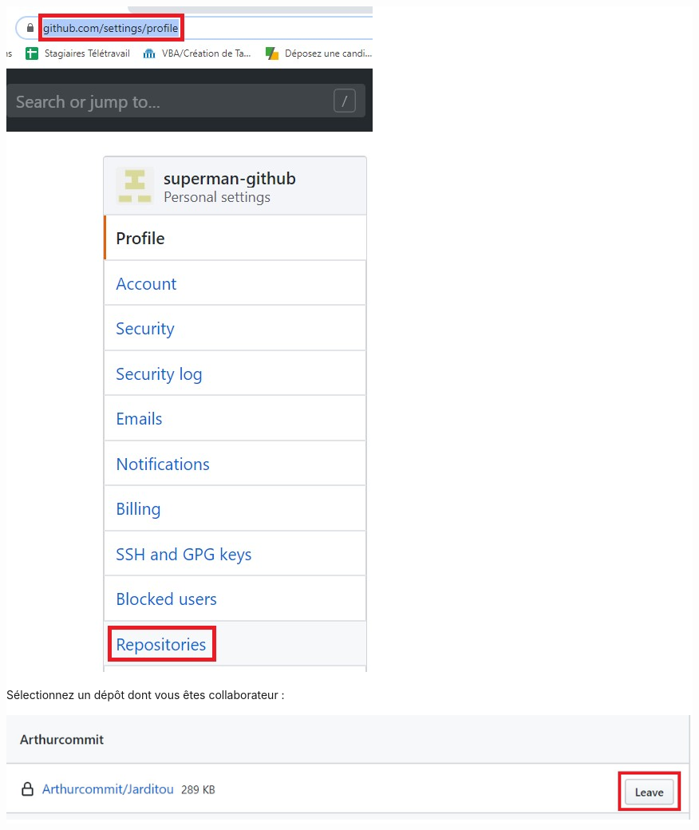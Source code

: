 ![ScreenShot repositories)](img/52.jpg)

Sélectionnez un dépôt dont vous êtes collaborateur :

![ScreenShot sélection dépôt à supprimer)](img/53.jpg)
